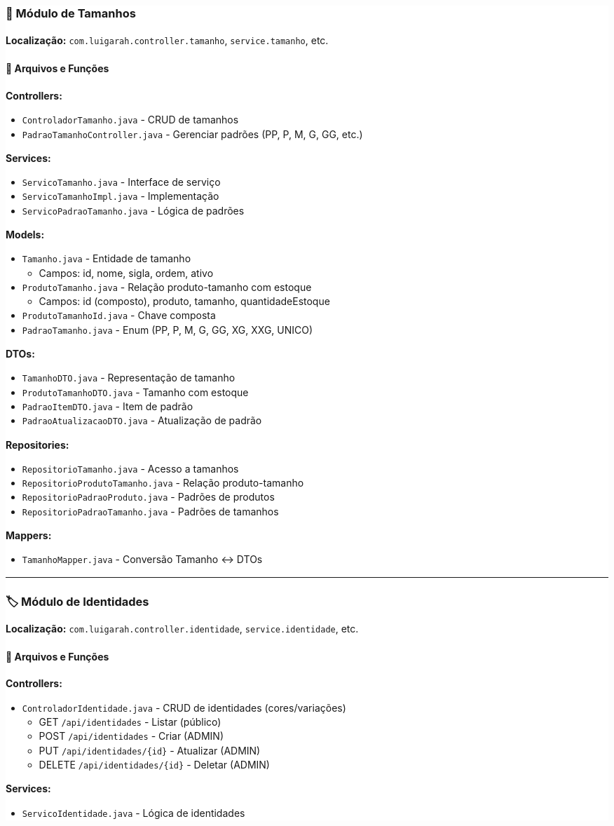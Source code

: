 ### 📏 Módulo de Tamanhos

**Localização:** `com.luigarah.controller.tamanho`, `service.tamanho`, etc.

#### 📁 Arquivos e Funções

**Controllers:**
- `ControladorTamanho.java` - CRUD de tamanhos
- `PadraoTamanhoController.java` - Gerenciar padrões (PP, P, M, G, GG, etc.)

**Services:**
- `ServicoTamanho.java` - Interface de serviço
- `ServicoTamanhoImpl.java` - Implementação
- `ServicoPadraoTamanho.java` - Lógica de padrões

**Models:**
- `Tamanho.java` - Entidade de tamanho
  - Campos: id, nome, sigla, ordem, ativo
- `ProdutoTamanho.java` - Relação produto-tamanho com estoque
  - Campos: id (composto), produto, tamanho, quantidadeEstoque
- `ProdutoTamanhoId.java` - Chave composta
- `PadraoTamanho.java` - Enum (PP, P, M, G, GG, XG, XXG, UNICO)

**DTOs:**
- `TamanhoDTO.java` - Representação de tamanho
- `ProdutoTamanhoDTO.java` - Tamanho com estoque
- `PadraoItemDTO.java` - Item de padrão
- `PadraoAtualizacaoDTO.java` - Atualização de padrão

**Repositories:**
- `RepositorioTamanho.java` - Acesso a tamanhos
- `RepositorioProdutoTamanho.java` - Relação produto-tamanho
- `RepositorioPadraoProduto.java` - Padrões de produtos
- `RepositorioPadraoTamanho.java` - Padrões de tamanhos

**Mappers:**
- `TamanhoMapper.java` - Conversão Tamanho ↔ DTOs

---

### 🏷️ Módulo de Identidades

**Localização:** `com.luigarah.controller.identidade`, `service.identidade`, etc.

#### 📁 Arquivos e Funções

**Controllers:**
- `ControladorIdentidade.java` - CRUD de identidades (cores/variações)
  - GET `/api/identidades` - Listar (público)
  - POST `/api/identidades` - Criar (ADMIN)
  - PUT `/api/identidades/{id}` - Atualizar (ADMIN)
  - DELETE `/api/identidades/{id}` - Deletar (ADMIN)

**Services:**
- `ServicoIdentidade.java` - Lógica de identidades
